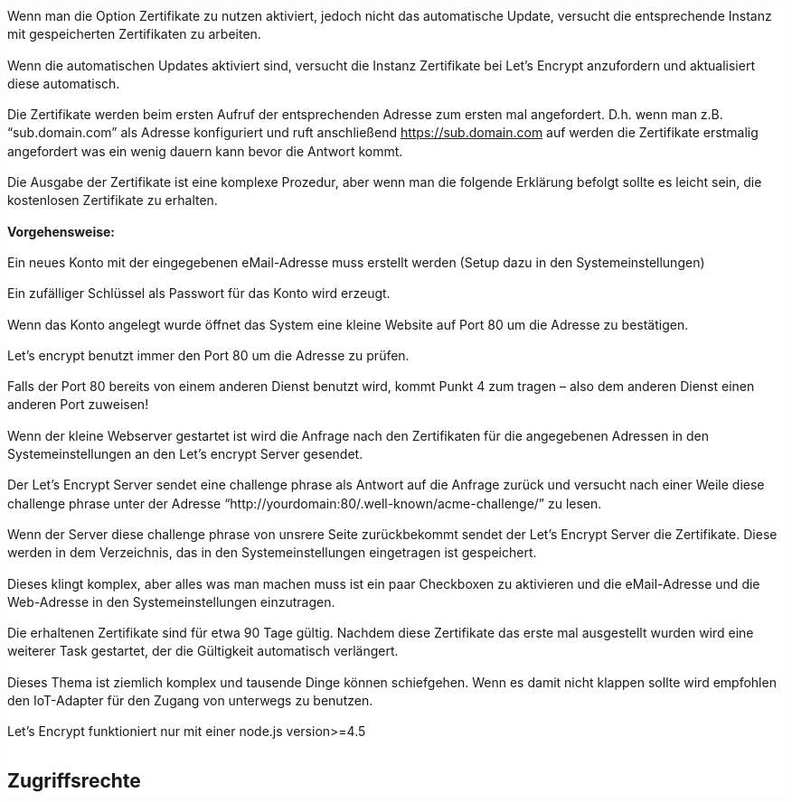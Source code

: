 Wenn man die Option Zertifikate zu nutzen aktiviert, jedoch nicht das automatische Update, 
versucht die entsprechende Instanz mit gespeicherten Zertifikaten zu arbeiten.

Wenn die automatischen Updates aktiviert sind, versucht die Instanz Zertifikate bei Let’s 
Encrypt anzufordern und aktualisiert diese automatisch.

Die Zertifikate werden beim ersten Aufruf der entsprechenden Adresse zum ersten mal 
angefordert. D.h. wenn man z.B. “sub.domain.com” als Adresse konfiguriert und ruft 
anschließend https://sub.domain.com auf werden die Zertifikate erstmalig angefordert 
was ein wenig dauern kann bevor die Antwort kommt.

Die Ausgabe der Zertifikate ist eine komplexe Prozedur, aber wenn man die folgende 
Erklärung befolgt sollte es leicht sein, die kostenlosen Zertifikate zu erhalten.

**Vorgehensweise:**

Ein neues Konto mit der eingegebenen eMail-Adresse muss erstellt werden (Setup dazu in 
den Systemeinstellungen)

Ein zufälliger Schlüssel als Passwort für das Konto wird erzeugt.

Wenn das Konto angelegt wurde öffnet das System eine kleine Website auf Port 80 um 
die Adresse zu bestätigen.

Let’s encrypt benutzt immer den Port 80 um die Adresse zu prüfen.

Falls der Port 80 bereits von einem anderen Dienst benutzt wird, kommt Punkt 4 zum 
tragen – also dem anderen Dienst einen anderen Port zuweisen!

Wenn der kleine Webserver gestartet ist wird die Anfrage nach den Zertifikaten für 
die angegebenen Adressen in den Systemeinstellungen an den Let’s encrypt Server 
gesendet.

Der Let’s Encrypt Server sendet eine challenge phrase als Antwort auf die Anfrage zurück 
und versucht nach einer Weile diese challenge phrase unter der Adresse “http://yourdomain:80/.well-known/acme-challenge/” zu lesen.

Wenn der Server diese challenge phrase von unsrere Seite zurückbekommt sendet der 
Let’s Encrypt Server die Zertifikate. Diese werden in dem Verzeichnis, das in den Systemeinstellungen eingetragen ist gespeichert.

Dieses klingt komplex, aber alles was man machen muss ist ein paar Checkboxen zu 
aktivieren und die eMail-Adresse und die Web-Adresse in den Systemeinstellungen einzutragen.

Die erhaltenen Zertifikate sind für etwa 90 Tage gültig. Nachdem diese Zertifikate das erste mal 
ausgestellt wurden wird eine weiterer Task gestartet, der die Gültigkeit automatisch verlängert.

Dieses Thema ist ziemlich komplex und tausende Dinge können schiefgehen. Wenn es 
damit nicht klappen sollte wird empfohlen den IoT-Adapter für den Zugang von unterwegs 
zu benutzen.

Let’s Encrypt funktioniert nur mit einer node.js version>=4.5



## Zugriffsrechte